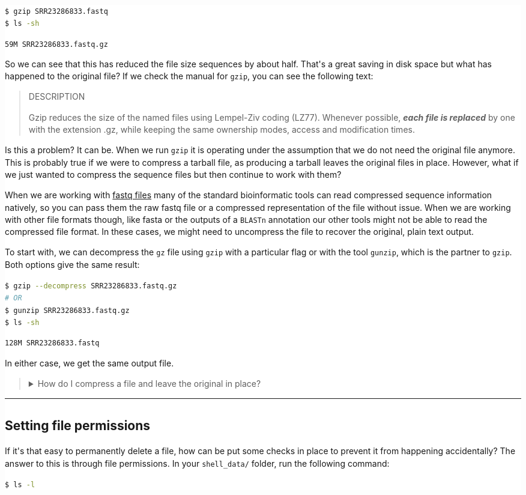 ```bash
$ gzip SRR23286833.fastq
$ ls -sh
```

```
59M SRR23286833.fastq.gz
```

So we can see that this has reduced the file size sequences by about half. That's a great saving in disk space but what has happened to the original file? If we check the manual for `gzip`, you can see the following text:

> DESCRIPTION
>
> Gzip reduces the size of the named files using Lempel-Ziv coding (LZ77). Whenever possible, **_each file is replaced_** by one with the extension .gz, while keeping the same ownership modes, access and modification times.

Is this a problem? It can be. When we run `gzip` it is operating under the assumption that we do not need the original file anymore. This is probably true if we were to compress a tarball file, as producing a tarball leaves the original files in place. However, what if we just wanted to compress the sequence files but then continue to work with them?

When we are working with [fastq files](../supplementary/fastq_format.md) many of the standard bioinformatic tools can read compressed sequence information natively, so you can pass them the raw fastq file or a compressed representation of the file without issue. When we are working with other file formats though, like fasta or the outputs of a `BLASTn` annotation our other tools might not be able to read the compressed file format. In these cases, we might need to uncompress the file to recover the original, plain text output.

To start with, we can decompress the `gz` file using `gzip` with a particular flag or with the tool `gunzip`, which is the partner to `gzip`. Both options give the same result:

```bash
$ gzip --decompress SRR23286833.fastq.gz
# OR
$ gunzip SRR23286833.fastq.gz
$ ls -sh
```

```
128M SRR23286833.fastq
```

In either case, we get the same output file.

> <details><summary>How do I compress a file and leave the original in place?</summary></details>

---

## Setting file permissions

If it's that easy to permanently delete a file, how can be put some checks in place to prevent it from happening accidentally? The answer to this is through file permissions. In your `shell_data/` folder, run the following command:

```bash
$ ls -l
```
